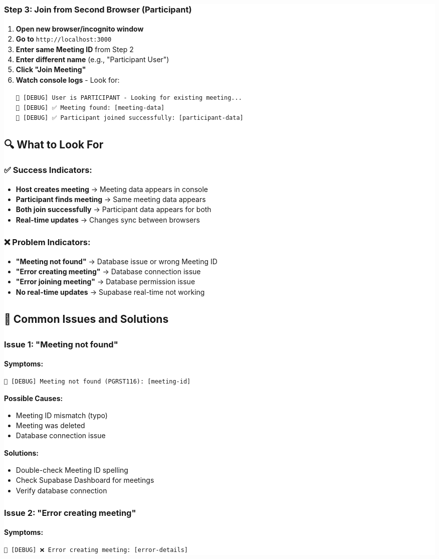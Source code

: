 ### **Step 3: Join from Second Browser (Participant)**
1. **Open new browser/incognito window**
2. **Go to** `http://localhost:3000`
3. **Enter same Meeting ID** from Step 2
4. **Enter different name** (e.g., "Participant User")
5. **Click "Join Meeting"**
6. **Watch console logs** - Look for:
   ```
   🔧 [DEBUG] User is PARTICIPANT - Looking for existing meeting...
   🔧 [DEBUG] ✅ Meeting found: [meeting-data]
   🔧 [DEBUG] ✅ Participant joined successfully: [participant-data]
   ```

## 🔍 **What to Look For**

### **✅ Success Indicators:**
- **Host creates meeting** → Meeting data appears in console
- **Participant finds meeting** → Same meeting data appears
- **Both join successfully** → Participant data appears for both
- **Real-time updates** → Changes sync between browsers

### **❌ Problem Indicators:**
- **"Meeting not found"** → Database issue or wrong Meeting ID
- **"Error creating meeting"** → Database connection issue
- **"Error joining meeting"** → Database permission issue
- **No real-time updates** → Supabase real-time not working

## 🚨 **Common Issues and Solutions**

### **Issue 1: "Meeting not found"**
**Symptoms:**
```
🔧 [DEBUG] Meeting not found (PGRST116): [meeting-id]
```

**Possible Causes:**
- Meeting ID mismatch (typo)
- Meeting was deleted
- Database connection issue

**Solutions:**
- Double-check Meeting ID spelling
- Check Supabase Dashboard for meetings
- Verify database connection

### **Issue 2: "Error creating meeting"**
**Symptoms:**
```
🔧 [DEBUG] ❌ Error creating meeting: [error-details]
```
